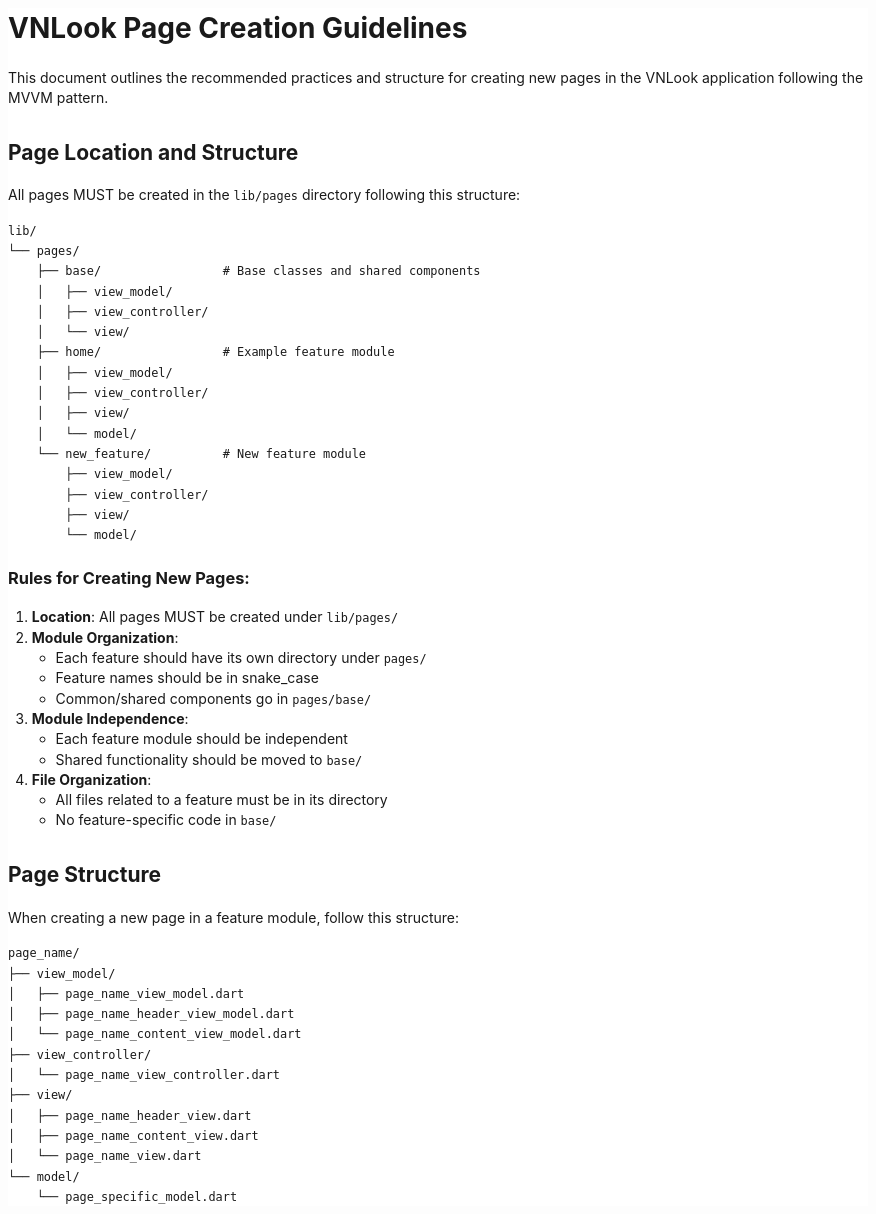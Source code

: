 # VNLook Page Creation Guidelines

This document outlines the recommended practices and structure for creating new pages in the VNLook application following the MVVM pattern.

## Page Location and Structure

All pages MUST be created in the `lib/pages` directory following this structure:

```
lib/
└── pages/
    ├── base/                 # Base classes and shared components
    │   ├── view_model/
    │   ├── view_controller/
    │   └── view/
    ├── home/                 # Example feature module
    │   ├── view_model/
    │   ├── view_controller/
    │   ├── view/
    │   └── model/
    └── new_feature/          # New feature module
        ├── view_model/
        ├── view_controller/
        ├── view/
        └── model/
```

### Rules for Creating New Pages:

1. **Location**: All pages MUST be created under `lib/pages/`
2. **Module Organization**:
   - Each feature should have its own directory under `pages/`
   - Feature names should be in snake_case
   - Common/shared components go in `pages/base/`
3. **Module Independence**:
   - Each feature module should be independent
   - Shared functionality should be moved to `base/`
4. **File Organization**:
   - All files related to a feature must be in its directory
   - No feature-specific code in `base/`

## Page Structure

When creating a new page in a feature module, follow this structure:

```
page_name/
├── view_model/
│   ├── page_name_view_model.dart
│   ├── page_name_header_view_model.dart
│   └── page_name_content_view_model.dart
├── view_controller/
│   └── page_name_view_controller.dart
├── view/
│   ├── page_name_header_view.dart
│   ├── page_name_content_view.dart
│   └── page_name_view.dart
└── model/
    └── page_specific_model.dart
```

